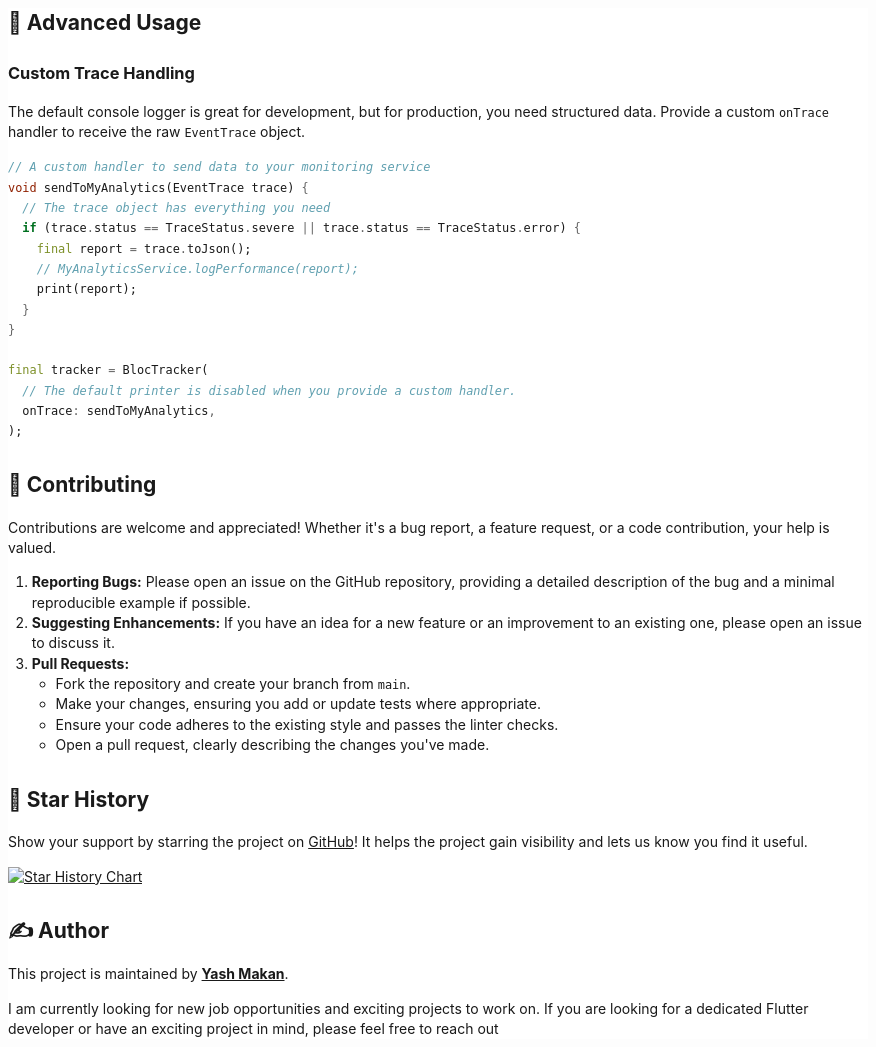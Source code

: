 ## 🔌 Advanced Usage

### Custom Trace Handling

The default console logger is great for development, but for production, you need structured data. Provide a custom `onTrace` handler to receive the raw `EventTrace` object.

```dart
// A custom handler to send data to your monitoring service
void sendToMyAnalytics(EventTrace trace) {
  // The trace object has everything you need
  if (trace.status == TraceStatus.severe || trace.status == TraceStatus.error) {
    final report = trace.toJson();
    // MyAnalyticsService.logPerformance(report);
    print(report);
  }
}

final tracker = BlocTracker(
  // The default printer is disabled when you provide a custom handler.
  onTrace: sendToMyAnalytics,
);
```

## 🤝 Contributing

Contributions are welcome and appreciated! Whether it's a bug report, a feature request, or a code contribution, your help is valued.

1.  **Reporting Bugs:** Please open an issue on the GitHub repository, providing a detailed description of the bug and a minimal reproducible example if possible.
2.  **Suggesting Enhancements:** If you have an idea for a new feature or an improvement to an existing one, please open an issue to discuss it.
3.  **Pull Requests:**
    *   Fork the repository and create your branch from `main`.
    *   Make your changes, ensuring you add or update tests where appropriate.
    *   Ensure your code adheres to the existing style and passes the linter checks.
    *   Open a pull request, clearly describing the changes you've made.

## 🌟 Star History

Show your support by starring the project on [GitHub](https://github.com/yashmakan/bloc_tracker)! It helps the project gain visibility and lets us know you find it useful.

[![Star History Chart](https://api.star-history.com/svg?repos=yashmakan/bloc_tracker&type=Date)](https://star-history.com/yashmakan/bloc_tracker&Date)

## ✍️ Author

This project is maintained by [**Yash Makan**](https://github.com/yashmakan).

I am currently looking for new job opportunities and exciting projects to work on. If you are looking for a dedicated Flutter developer or have an exciting project in mind, please feel free to reach out
